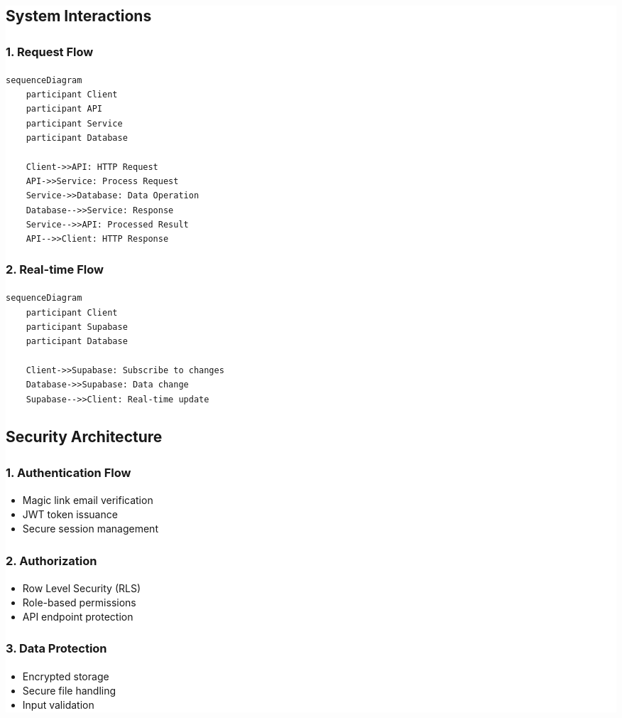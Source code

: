 ## System Interactions

### 1. Request Flow

```mermaid
sequenceDiagram
    participant Client
    participant API
    participant Service
    participant Database
    
    Client->>API: HTTP Request
    API->>Service: Process Request
    Service->>Database: Data Operation
    Database-->>Service: Response
    Service-->>API: Processed Result
    API-->>Client: HTTP Response
```

### 2. Real-time Flow

```mermaid
sequenceDiagram
    participant Client
    participant Supabase
    participant Database
    
    Client->>Supabase: Subscribe to changes
    Database->>Supabase: Data change
    Supabase-->>Client: Real-time update
```

## Security Architecture

### 1. Authentication Flow

- Magic link email verification
- JWT token issuance
- Secure session management

### 2. Authorization

- Row Level Security (RLS)
- Role-based permissions
- API endpoint protection

### 3. Data Protection

- Encrypted storage
- Secure file handling
- Input validation
